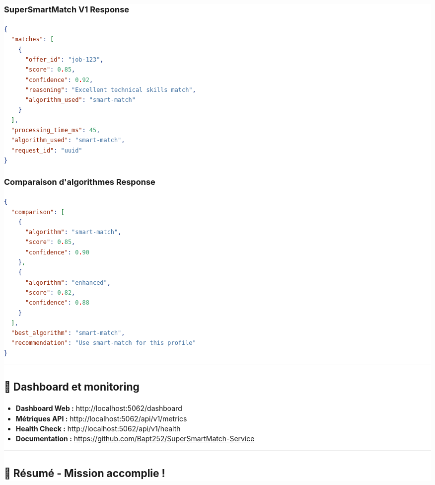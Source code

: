 ### **SuperSmartMatch V1 Response**
```json
{
  "matches": [
    {
      "offer_id": "job-123",
      "score": 0.85,
      "confidence": 0.92,
      "reasoning": "Excellent technical skills match",
      "algorithm_used": "smart-match"
    }
  ],
  "processing_time_ms": 45,
  "algorithm_used": "smart-match",
  "request_id": "uuid"
}
```

### **Comparaison d'algorithmes Response**
```json
{
  "comparison": [
    {
      "algorithm": "smart-match",
      "score": 0.85,
      "confidence": 0.90
    },
    {
      "algorithm": "enhanced", 
      "score": 0.82,
      "confidence": 0.88
    }
  ],
  "best_algorithm": "smart-match",
  "recommendation": "Use smart-match for this profile"
}
```

---

## 🔧 **Dashboard et monitoring**

- **Dashboard Web :** http://localhost:5062/dashboard
- **Métriques API :** http://localhost:5062/api/v1/metrics
- **Health Check :** http://localhost:5062/api/v1/health
- **Documentation :** https://github.com/Bapt252/SuperSmartMatch-Service

---

## 🎉 **Résumé - Mission accomplie !**
